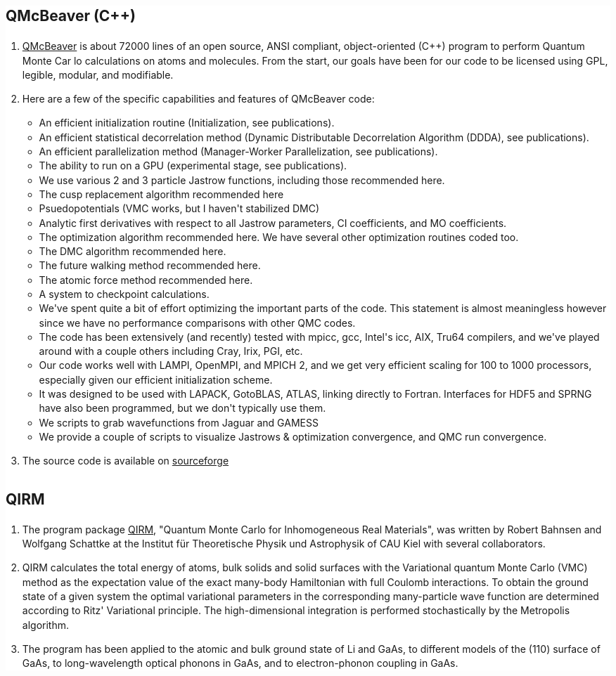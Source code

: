 ## QMcBeaver (C++)

1. [QMcBeaver](http://qmcbeaver.sourceforge.net/) is about 72000 lines of an open source, ANSI compliant, object-oriented (C++) program to perform Quantum Monte Car lo calculations on atoms and molecules. From the start, our goals have been for our code to be licensed using GPL, legible, modular, and modifiable. 

1. Here are a few of the specific capabilities and features of QMcBeaver code:
    * An efficient initialization routine (Initialization, see publications).
    * An efficient statistical decorrelation method (Dynamic Distributable Decorrelation Algorithm (DDDA), see publications).
    * An efficient parallelization method (Manager-Worker Parallelization, see publications).
    * The ability to run on a GPU (experimental stage, see publications).
    * We use various 2 and 3 particle Jastrow functions, including those recommended here.
    * The cusp replacement algorithm recommended here
    * Psuedopotentials (VMC works, but I haven't stabilized DMC)
    * Analytic first derivatives with respect to all Jastrow parameters, CI coefficients, and MO coefficients.
    * The optimization algorithm recommended here. We have several other optimization routines coded too.
    * The DMC algorithm recommended here.
    * The future walking method recommended here.
    * The atomic force method recommended here.
    * A system to checkpoint calculations.
    * We've spent quite a bit of effort optimizing the important parts of the code. This statement is almost meaningless however since we have no performance comparisons with other QMC codes.
    * The code has been extensively (and recently) tested with mpicc, gcc, Intel's icc, AIX, Tru64 compilers, and we've played around with a couple others including Cray, Irix, PGI, etc.
    * Our code works well with LAMPI, OpenMPI, and MPICH 2, and we get very efficient scaling for 100 to 1000 processors, especially given our efficient initialization scheme.
    * It was designed to be used with LAPACK, GotoBLAS, ATLAS, linking directly to Fortran. Interfaces for HDF5 and SPRNG have also been programmed, but we don't typically use them.
    * We scripts to grab wavefunctions from Jaguar and GAMESS
    * We provide a couple of scripts to visualize Jastrows & optimization convergence, and QMC run convergence. 

1. The source code is available on [sourceforge](https://sourceforge.net/projects/qmcbeaver/)

## QIRM

1. The program package [QIRM](http://www.itap.uni-kiel.de/theo-physik/schattke/qirm/index.html), "Quantum Monte Carlo for Inhomogeneous Real Materials", was written by Robert Bahnsen and Wolfgang Schattke at the Institut für Theoretische Physik und Astrophysik of CAU Kiel with several collaborators.

1. QIRM calculates the total energy of atoms, bulk solids and solid surfaces with the Variational quantum Monte Carlo (VMC) method as the expectation value of the exact many-body Hamiltonian with full Coulomb interactions. To obtain the ground state of a given system the optimal variational parameters in the corresponding many-particle wave function are determined according to Ritz' Variational principle. The high-dimensional integration is performed stochastically by the Metropolis algorithm.

1. The program has been applied to the atomic and bulk ground state of Li and GaAs, to different models of the (110) surface of GaAs, to long-wavelength optical phonons in GaAs, and to electron-phonon coupling in GaAs.
